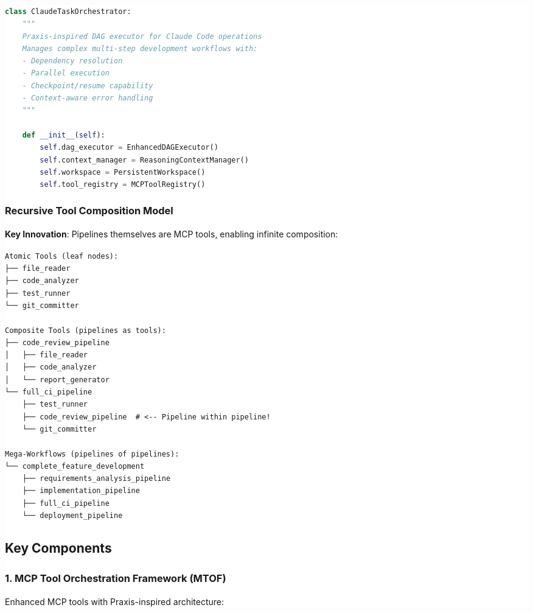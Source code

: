 ```python
class ClaudeTaskOrchestrator:
    """
    Praxis-inspired DAG executor for Claude Code operations
    Manages complex multi-step development workflows with:
    - Dependency resolution
    - Parallel execution 
    - Checkpoint/resume capability
    - Context-aware error handling
    """
    
    def __init__(self):
        self.dag_executor = EnhancedDAGExecutor()
        self.context_manager = ReasoningContextManager()
        self.workspace = PersistentWorkspace()
        self.tool_registry = MCPToolRegistry()
```

### Recursive Tool Composition Model

**Key Innovation**: Pipelines themselves are MCP tools, enabling infinite composition:

```
Atomic Tools (leaf nodes):
├── file_reader
├── code_analyzer  
├── test_runner
└── git_committer

Composite Tools (pipelines as tools):
├── code_review_pipeline
│   ├── file_reader
│   ├── code_analyzer
│   └── report_generator
└── full_ci_pipeline
    ├── test_runner
    ├── code_review_pipeline  # <-- Pipeline within pipeline!
    └── git_committer

Mega-Workflows (pipelines of pipelines):
└── complete_feature_development
    ├── requirements_analysis_pipeline
    ├── implementation_pipeline
    ├── full_ci_pipeline
    └── deployment_pipeline
```

## Key Components

### 1. MCP Tool Orchestration Framework (MTOF)

Enhanced MCP tools with Praxis-inspired architecture:
